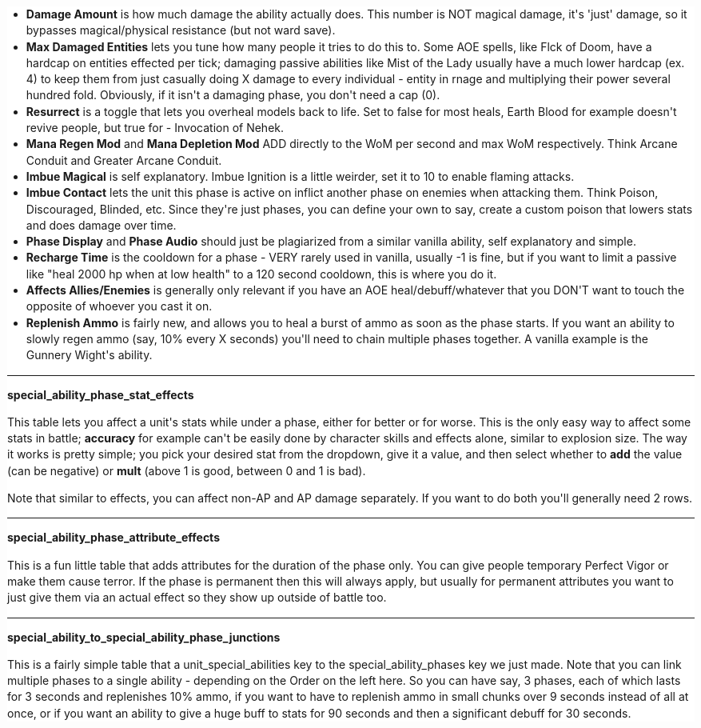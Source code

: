 - **Damage Amount** is how much damage the ability actually does. This number is NOT magical damage, it's 'just' damage, so it bypasses magical/physical resistance (but not ward save).
- **Max Damaged Entities** lets you tune how many people it tries to do this to. Some AOE spells, like Flck of Doom, have a hardcap on entities effected per tick; damaging passive abilities like Mist of the Lady usually have a much lower hardcap (ex. 4) to keep them from just casually doing X damage to every individual - entity in rnage and multiplying their power several hundred fold. Obviously, if it isn't a damaging phase, you don't need a cap (0).
- **Resurrect** is a toggle that lets you overheal models back to life. Set to false for most heals, Earth Blood for example doesn't revive people, but true for - Invocation of Nehek.
- **Mana Regen Mod** and **Mana Depletion Mod** ADD directly to the WoM per second and max WoM respectively. Think Arcane Conduit and Greater Arcane Conduit.
- **Imbue Magical** is self explanatory. Imbue Ignition is a little weirder, set it to 10 to enable flaming attacks.
- **Imbue Contact** lets the unit this phase is active on inflict another phase on enemies when attacking them. Think Poison, Discouraged, Blinded, etc. Since they're just phases, you can define your own to say, create a custom poison that lowers stats and does damage over time.
- **Phase Display** and **Phase Audio** should just be plagiarized from a similar vanilla ability, self explanatory and simple.
- **Recharge Time** is the cooldown for a phase - VERY rarely used in vanilla, usually -1 is fine, but if you want to limit a passive like "heal 2000 hp when at low health" to a 120 second cooldown, this is where you do it.
- **Affects Allies/Enemies** is generally only relevant if you have an AOE heal/debuff/whatever that you DON'T want to touch the opposite of whoever you cast it on.
- **Replenish Ammo** is fairly new, and allows you to heal a burst of ammo as soon as the phase starts. If you want an ability to slowly regen ammo (say, 10% every X seconds) you'll need to chain multiple phases together. A vanilla example is the Gunnery Wight's ability.

---
**special_ability_phase_stat_effects**

This table lets you affect a unit's stats while under a phase, either for better or for worse. This is the only easy way to affect some stats in battle; **accuracy** for example can't be easily done by character skills and effects alone, similar to explosion size. The way it works is pretty simple; you pick your desired stat from the dropdown, give it a value, and then select whether to **add** the value (can be negative) or **mult** (above 1 is good, between 0 and 1 is bad).

Note that similar to effects, you can affect non-AP and AP damage separately. If you want to do both you'll generally need 2 rows.


---
**special_ability_phase_attribute_effects**

This is a fun little table that adds attributes for the duration of the phase only. You can give people temporary Perfect Vigor or make them cause terror. If the phase is permanent then this will always apply, but usually for permanent attributes you want to just give them via an actual effect so they show up outside of battle too.

---
**special_ability_to_special_ability_phase_junctions**

This is a fairly simple table that a unit_special_abilities key to the special_ability_phases key we just made. Note that you can link multiple phases to a single ability - depending on the Order on the left here. So you can have say, 3 phases, each of which lasts for 3 seconds and replenishes 10% ammo, if you want to have to replenish ammo in small chunks over 9 seconds instead of all at once, or if you want an ability to give a huge buff to stats for 90 seconds and then a significant debuff for 30 seconds.
